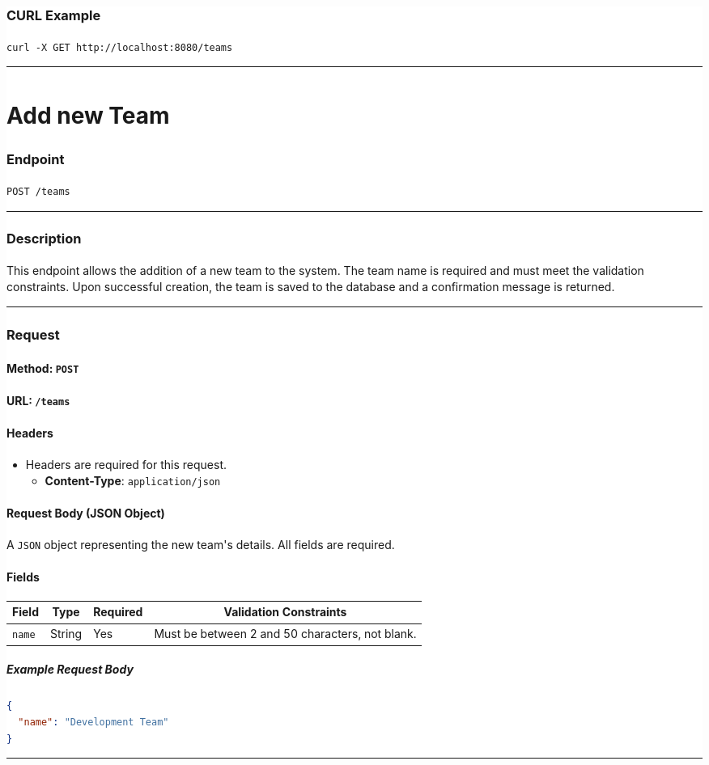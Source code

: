 
### CURL Example

```shell
curl -X GET http://localhost:8080/teams
```

---

# Add new Team

### Endpoint

`POST /teams`

---

### Description

This endpoint allows the addition of a new team to the system. The team name is required and must meet the validation constraints. Upon successful creation, the team is saved to the database and a confirmation message is returned.

---

### Request

#### Method: `POST`

#### URL: `/teams`

#### Headers

- Headers are required for this request.
  - **Content-Type**: `application/json`

#### Request Body (JSON Object)

A `JSON` object representing the new team's details. All fields are required.

#### Fields

| Field  | Type   | Required | Validation Constraints                          |
| ------ | ------ | -------- | ----------------------------------------------- |
| `name` | String | Yes      | Must be between 2 and 50 characters, not blank. |

##### Example Request Body

```json
{
  "name": "Development Team"
}
```

---